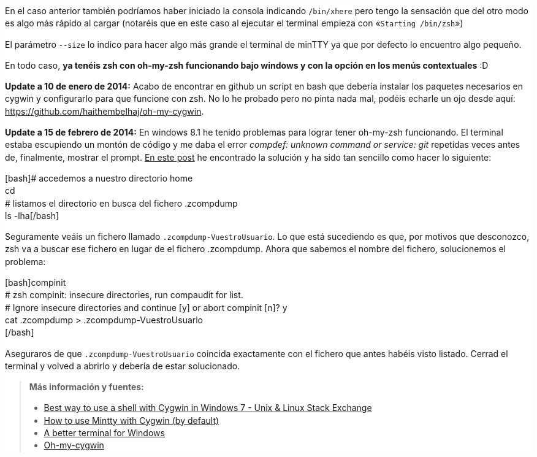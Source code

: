 <p>En el caso anterior también podríamos haber iniciado la consola indicando <code>/bin/xhere</code> pero tengo la sensación que del otro modo es algo más rápido al cargar (notaréis que en este caso al ejecutar el terminal empieza con «<code>Starting /bin/zsh</code>»)</p>
<p>El parámetro <code>--size</code> lo indico para hacer algo más grande el terminal de minTTY ya que por defecto lo encuentro algo pequeño.</p>
<p>En todo caso, <strong>ya tenéis zsh con oh-my-zsh funcionando bajo windows y con la opción en los menús contextuales</strong> :D</p>
<p><strong>Update a 10 de enero de 2014:</strong> Acabo de encontrar en github un script en bash que debería instalar los paquetes necesarios en cygwin y configurarlo para que funcione con zsh. No lo he probado pero no pinta nada mal, podéis echarle un ojo desde aquí: <a href="https://github.com/haithembelhaj/oh-my-cygwin" rel="nofollow external">https://github.com/haithembelhaj/oh-my-cygwin</a>.</p>
<p><strong>Update a 15 de febrero de 2014:</strong> En windows 8.1 he tenido problemas para lograr tener oh-my-zsh funcionando. El terminal estaba escupiendo un montón de código y me daba el error <i>compdef: unknown command or service: git</i> repetidas veces antes de, finalmente, mostrar el prompt. <a href="https://github.com/robbyrussell/oh-my-zsh/issues/630" rel="nofollow external">En este post</a> he encontrado la solución y ha sido tan sencillo como hacer lo siguiente:</p>
<p>[bash]# accedemos a nuestro directorio home<br />
cd<br />
# listamos el directorio en busca del fichero .zcompdump<br />
ls -lha[/bash]</p>
<p>Seguramente veáis un fichero llamado <code>.zcompdump-VuestroUsuario</code>. Lo que está sucediendo es que, por motivos que desconozco, zsh va a buscar ese fichero en lugar de el fichero .zcompdump. Ahora que sabemos el nombre del fichero, solucionemos el problema:</p>
<p>[bash]compinit<br />
# zsh compinit: insecure directories, run compaudit for list.<br />
# Ignore insecure directories and continue [y] or abort compinit [n]? y<br />
cat .zcompdump &gt; .zcompdump-VuestroUsuario<br />
[/bash]</p>
<p>Aseguraros de que <code>.zcompdump-VuestroUsuario</code> coincida exactamente con el fichero que antes habéis visto listado. Cerrad el terminal y volved a abrirlo y debería de estar solucionado.</p>
<blockquote><p><strong>Más información y fuentes:</strong></p>
<ul>
<li><a href="http://unix.stackexchange.com/a/18411/10942" rel="nofollow external">Best way to use a shell with Cygwin in Windows 7 - Unix & Linux Stack Exchange</a></li>
<li><a href="http://www.iamntz.com/1059/frontend-developer/how-to-use-mintty-with-cygwin-by-default/" rel="nofollow external">How to use Mintty with Cygwin (by default)</a></li>
<li><a href="http://www.typeof.co/post/a-better-terminal-for-windows" rel="external nofollow">A better terminal for Windows</a></li>
<li><a href="https://github.com/haithembelhaj/oh-my-cygwin" rel="external nofollow">Oh-my-cygwin</a>
</ul>
</blockquote>
